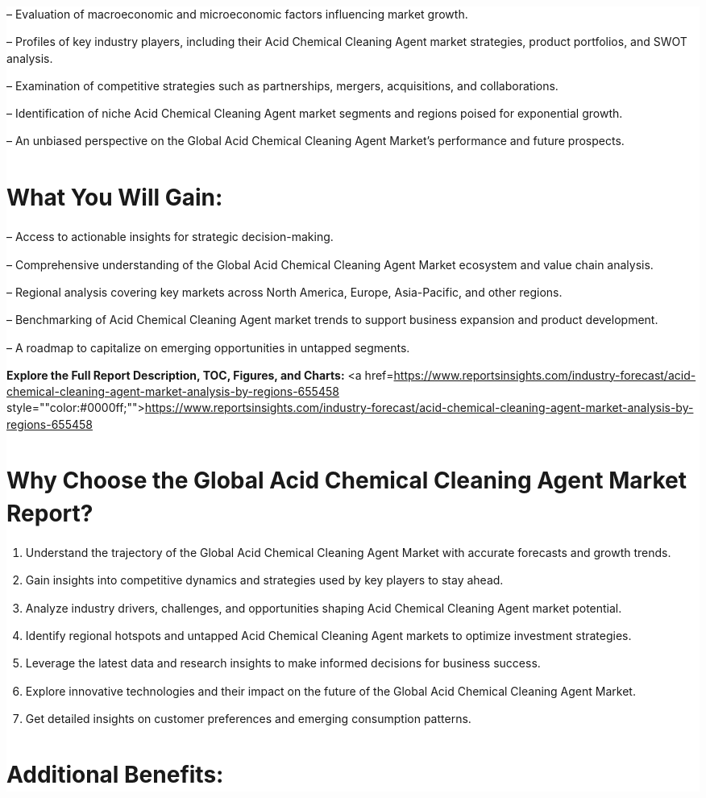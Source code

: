 – Evaluation of macroeconomic and microeconomic factors influencing market growth.

– Profiles of key industry players, including their Acid Chemical Cleaning Agent market strategies, product portfolios, and SWOT analysis.

– Examination of competitive strategies such as partnerships, mergers, acquisitions, and collaborations.

– Identification of niche Acid Chemical Cleaning Agent market segments and regions poised for exponential growth.

– An unbiased perspective on the Global Acid Chemical Cleaning Agent Market’s performance and future prospects.

# <strong>What You Will Gain:</strong>

– Access to actionable insights for strategic decision-making.

– Comprehensive understanding of the Global Acid Chemical Cleaning Agent Market ecosystem and value chain analysis.

– Regional analysis covering key markets across North America, Europe, Asia-Pacific, and other regions.

– Benchmarking of Acid Chemical Cleaning Agent market trends to support business expansion and product development.

– A roadmap to capitalize on emerging opportunities in untapped segments.

<strong>Explore the Full Report Description, TOC, Figures, and Charts:</strong>
<a href=https://www.reportsinsights.com/industry-forecast/acid-chemical-cleaning-agent-market-analysis-by-regions-655458 style=""color:#0000ff;"">https://www.reportsinsights.com/industry-forecast/acid-chemical-cleaning-agent-market-analysis-by-regions-655458</a>

# <strong>Why Choose the Global Acid Chemical Cleaning Agent Market Report?</strong>

1. Understand the trajectory of the Global Acid Chemical Cleaning Agent Market with accurate forecasts and growth trends.

2. Gain insights into competitive dynamics and strategies used by key players to stay ahead.

3. Analyze industry drivers, challenges, and opportunities shaping Acid Chemical Cleaning Agent market potential.

4. Identify regional hotspots and untapped Acid Chemical Cleaning Agent markets to optimize investment strategies.

5. Leverage the latest data and research insights to make informed decisions for business success.

6. Explore innovative technologies and their impact on the future of the Global Acid Chemical Cleaning Agent Market.

7. Get detailed insights on customer preferences and emerging consumption patterns.

# <strong>Additional Benefits:</strong>
